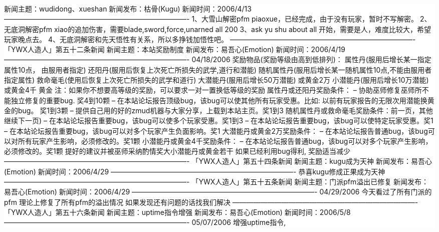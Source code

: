 新闻主题：wudidong、xueshan
新闻发布：枯骨(Kugu)
新闻时间：2006/4/13
——————————————————————————-
1、大雪山解密pfm piaoxue，已经完成，由于没有玩家，暂时不写解密。
2、无底洞解密pfm xiao的追加伤害，需要blade,sword,force,unarned all 200
3、ask yu shu about all 开始，需要是人，难度比较大，希望玩家晚点去。
4、无底洞解密和先天悟性有关系，所以多挣钱加悟性吧。
——————————————————————————-
「YWX人造人」第五十二条新闻
新闻主题：本站奖励制度
新闻发布：易吾心(Emotion)
新闻时间：2006/4/19
——————————————————————————-
04/18/2006
奖励物品(奖励等级由高到低排列)：
属性丹(服用后增长某一指定属性10点， 由服用者指定)
还阳丹(服用后恢复上次死亡所损失的武学,道行和潜能)
随机属性丹(服用后增长某一随机属性10点,不能由服用者指定属性)
救命毫毛(使用后恢复上次死亡所损失的武学和道行)
大潜能丹(服用后增长50万潜能) 或黄金2万
小潜能丹(服用后增长10万潜能) 或黄金4千
黄金
注：如果你不想要高等级的奖励，可以要求一对一置换低等级的奖励
属性丹或还阳丹奖励条件：
– 协助巫师修复巫师所不能独立修复的重要bug. 奖4到10颗
– 在本站论坛报告顶级bug，该bug可以使其他所有玩家受惠。比如:
以前有玩家报告的无限次用潜能换黄金的bug。 奖1到3颗
– 提供自己用的好的zmud机器与大家分享，上载到本站主页。奖1到3
随机属性丹或救命毫毛奖励条件：前一页，其他继续下一页)
– 在本站论坛报告重要bug，该bug可以使多个玩家受惠。奖1到3
– 在本站论坛报告重要bug，该bug可以使特定玩家受惠。奖1
– 在本站论坛报告重要bug，该bug可以对多个玩家产生负面影响。奖1
大潜能丹或黄金2万奖励条件：
– 在本站论坛报告普通bug，该bug可以对所有玩家产生影响，必须修改的。奖1颗
小潜能丹或黄金4千奖励条件：
– 在本站论坛报告普通bug，该bug可以对多个玩家产生影响，必须修改的。奖1颗
提好的建议并被巫师采纳酌情奖大小潜能丹或黄金若干
如果已经利用bug得利, 奖励适当减少
——————————————————————————-
「YWX人造人」第五十四条新闻
新闻主题：kugu成为天神
新闻发布：易吾心(Emotion)
新闻时间：2006/4/29
——————————————————————————-
恭喜kugu修成正果成为天神
——————————————————————————-
「YWX人造人」第五十五条新闻
新闻主题：门派pfm溢出已修复
新闻发布：易吾心(Emotion)
新闻时间：2006/4/29
——————————————————————————-
04/29/2006
今天看过了所有门派的pfm
理论上修复了所有pfm的溢出情况
如果发现还有问题的话找我们解决
——————————————————————————-
「YWX人造人」第五十六条新闻
新闻主题：uptime指令增强
新闻发布：易吾心(Emotion)
新闻时间：2006/5/8
——————————————————————————-
05/07/2006
增强uptime指令,